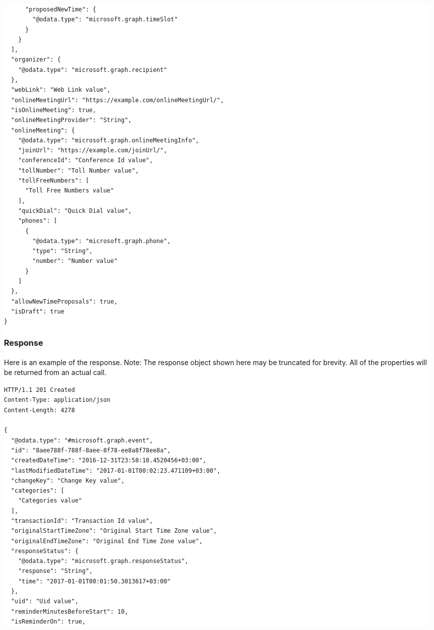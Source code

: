 ``` http
      "proposedNewTime": {
        "@odata.type": "microsoft.graph.timeSlot"
      }
    }
  ],
  "organizer": {
    "@odata.type": "microsoft.graph.recipient"
  },
  "webLink": "Web Link value",
  "onlineMeetingUrl": "https://example.com/onlineMeetingUrl/",
  "isOnlineMeeting": true,
  "onlineMeetingProvider": "String",
  "onlineMeeting": {
    "@odata.type": "microsoft.graph.onlineMeetingInfo",
    "joinUrl": "https://example.com/joinUrl/",
    "conferenceId": "Conference Id value",
    "tollNumber": "Toll Number value",
    "tollFreeNumbers": [
      "Toll Free Numbers value"
    ],
    "quickDial": "Quick Dial value",
    "phones": [
      {
        "@odata.type": "microsoft.graph.phone",
        "type": "String",
        "number": "Number value"
      }
    ]
  },
  "allowNewTimeProposals": true,
  "isDraft": true
}
```

### Response
Here is an example of the response. Note: The response object shown here may be truncated for brevity. All of the properties will be returned from an actual call.

``` http
HTTP/1.1 201 Created
Content-Type: application/json
Content-Length: 4278

{
  "@odata.type": "#microsoft.graph.event",
  "id": "8aee788f-788f-8aee-8f78-ee8a8f78ee8a",
  "createdDateTime": "2016-12-31T23:58:10.4520456+03:00",
  "lastModifiedDateTime": "2017-01-01T00:02:23.471109+03:00",
  "changeKey": "Change Key value",
  "categories": [
    "Categories value"
  ],
  "transactionId": "Transaction Id value",
  "originalStartTimeZone": "Original Start Time Zone value",
  "originalEndTimeZone": "Original End Time Zone value",
  "responseStatus": {
    "@odata.type": "microsoft.graph.responseStatus",
    "response": "String",
    "time": "2017-01-01T00:01:50.3013617+03:00"
  },
  "uid": "Uid value",
  "reminderMinutesBeforeStart": 10,
  "isReminderOn": true,
```